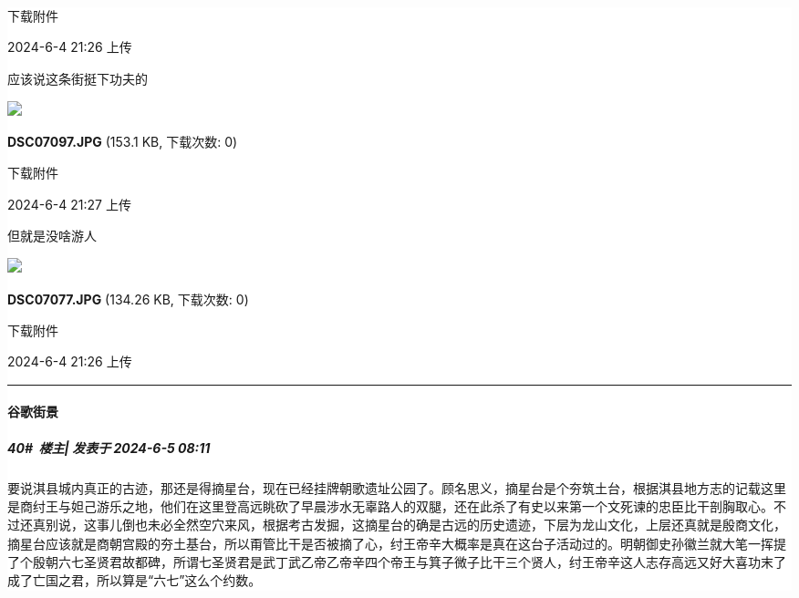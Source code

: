 下载附件

2024-6-4 21:26 上传

应该说这条街挺下功夫的

<img src="https://img.saraba1st.com/forum/202406/04/212700cnuzw8e595dww5n4.jpg" referrerpolicy="no-referrer">

<strong>DSC07097.JPG</strong> (153.1 KB, 下载次数: 0)

下载附件

2024-6-4 21:27 上传

但就是没啥游人

<img src="https://img.saraba1st.com/forum/202406/04/212658dqirvts99h17gh9v.jpg" referrerpolicy="no-referrer">

<strong>DSC07077.JPG</strong> (134.26 KB, 下载次数: 0)

下载附件

2024-6-4 21:26 上传

*****

####  谷歌街景  
##### 40#         楼主| 发表于 2024-6-5 08:11

要说淇县城内真正的古迹，那还是得摘星台，现在已经挂牌朝歌遗址公园了。顾名思义，摘星台是个夯筑土台，根据淇县地方志的记载这里是商纣王与妲己游乐之地，他们在这里登高远眺砍了早晨涉水无辜路人的双腿，还在此杀了有史以来第一个文死谏的忠臣比干剖胸取心。不过还真别说，这事儿倒也未必全然空穴来风，根据考古发掘，这摘星台的确是古远的历史遗迹，下层为龙山文化，上层还真就是殷商文化，摘星台应该就是商朝宫殿的夯土基台，所以甭管比干是否被摘了心，纣王帝辛大概率是真在这台子活动过的。明朝御史孙徽兰就大笔一挥提了个殷朝六七圣贤君故都碑，所谓七圣贤君是武丁武乙帝乙帝辛四个帝王与箕子微子比干三个贤人，纣王帝辛这人志存高远又好大喜功末了成了亡国之君，所以算是“六七”这么个约数。
